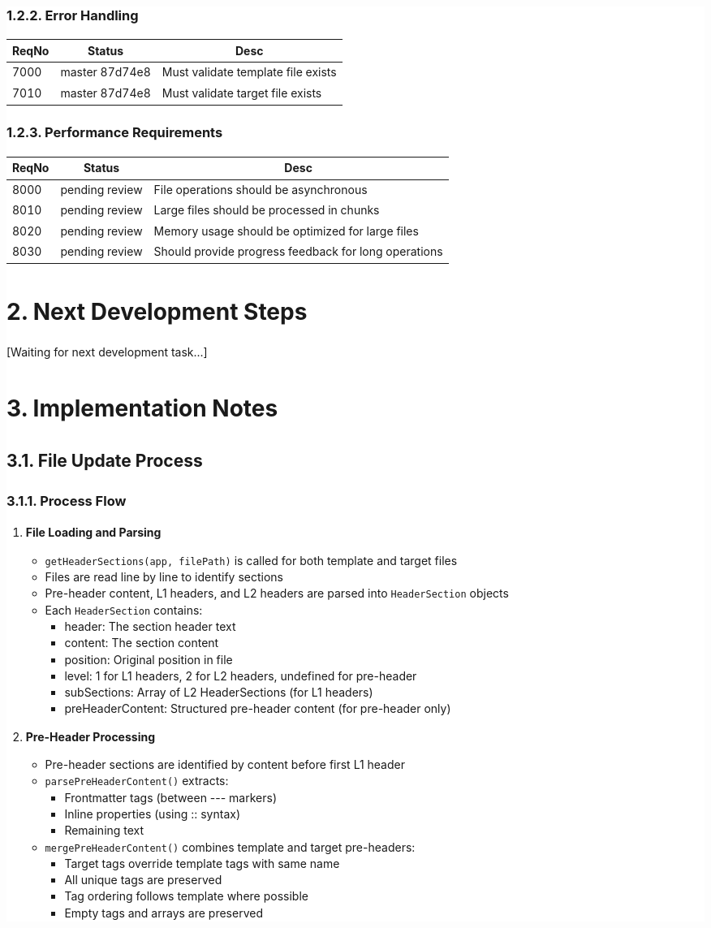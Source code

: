 ### 1.2.2. Error Handling

| ReqNo | Status         | Desc                                               |
| ----- | -------------- | -------------------------------------------------- |
| 7000  | master 87d74e8 | Must validate template file exists |
| 7010  | master 87d74e8 | Must validate target file exists |

### 1.2.3. Performance Requirements

| ReqNo | Status         | Desc                                               |
| ----- | -------------- | -------------------------------------------------- |
| 8000  | pending review | File operations should be asynchronous |
| 8010  | pending review | Large files should be processed in chunks |
| 8020  | pending review | Memory usage should be optimized for large files |
| 8030  | pending review | Should provide progress feedback for long operations |

# 2. Next Development Steps

[Waiting for next development task...]

# 3. Implementation Notes

## 3.1. File Update Process

### 3.1.1. Process Flow

1. **File Loading and Parsing**
   - `getHeaderSections(app, filePath)` is called for both template and target files
   - Files are read line by line to identify sections
   - Pre-header content, L1 headers, and L2 headers are parsed into `HeaderSection` objects
   - Each `HeaderSection` contains:
     - header: The section header text
     - content: The section content
     - position: Original position in file
     - level: 1 for L1 headers, 2 for L2 headers, undefined for pre-header
     - subSections: Array of L2 HeaderSections (for L1 headers)
     - preHeaderContent: Structured pre-header content (for pre-header only)

2. **Pre-Header Processing**
   - Pre-header sections are identified by content before first L1 header
   - `parsePreHeaderContent()` extracts:
     - Frontmatter tags (between --- markers)
     - Inline properties (using :: syntax)
     - Remaining text
   - `mergePreHeaderContent()` combines template and target pre-headers:
     - Target tags override template tags with same name
     - All unique tags are preserved
     - Tag ordering follows template where possible
     - Empty tags and arrays are preserved
